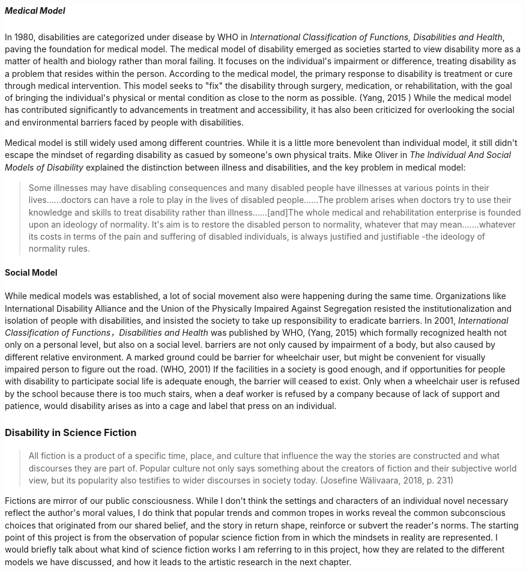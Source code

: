 ##### Medical Model

In 1980, disabilities are categorized under disease by WHO in _International Classification of Functions, Disabilities and Health_, paving the foundation for medical model. The medical model of disability emerged as societies started to view disability more as a matter of health and biology rather than moral failing. It focuses on the individual's impairment or difference, treating disability as a problem that resides within the person. According to the medical model, the primary response to disability is treatment or cure through medical intervention. This model seeks to "fix" the disability through surgery, medication, or rehabilitation, with the goal of bringing the individual's physical or mental condition as close to the norm as possible. (Yang, 2015 ) While the medical model has contributed significantly to advancements in treatment and accessibility, it has also been criticized for overlooking the social and environmental barriers faced by people with disabilities.

Medical model is still widely used among different countries. While it is a little more benevolent than individual model, it still didn't escape the mindset of regarding disability as casued by someone's own physical traits. Mike Oliver in *The Individual And Social Models of Disability* explained the distinction between illness and disabilities, and the key problem in medical model: 

>Some illnesses may have disabling consequences and many disabled people have illnesses at various points in their lives......doctors can have a role to play in the lives of disabled people......The problem arises when doctors try to use their knowledge and skills to treat disability rather than illness......[and]The whole medical and rehabilitation enterprise is founded upon an ideology of normality. It's aim is to restore the disabled person to normality, whatever that may mean.......whatever its costs in terms of the pain and suffering of disabled individuals, is always justified and justifiable -the ideology of normality rules. 

#### Social Model

While medical models was established, a lot of social movement also were happening during the same time. Organizations like International Disability Alliance and the Union of the Physically Impaired Against Segregation resisted the institutionalization and isolation of people with disabilities, and insisted the society to take up responsibility to eradicate barriers. In 2001, _International Classification of Functions，Disabilities and Health_ was published by WHO, (Yang, 2015) which formally recognized health not only on a personal level, but also on a social level. barriers are not only caused by impairment of a body, but also caused by different relative environment. A marked ground could be barrier for wheelchair user, but might be convenient for visually impaired person to figure out the road. (WHO, 2001) If the facilities in a society is good enough, and if opportunities for people with disability to participate social life is adequate enough, the barrier will ceased to exist. Only when a wheelchair user is refused by the school because there is too much stairs, when a deaf worker is refused by a company because of lack of support and patience, would disability arises as into a cage and label that press on an individual. 

### Disability in Science Fiction

>All fiction is a product of a specific time, place, and culture that influence the way the stories are constructed and what discourses they are part of. Popular culture not only says something about the creators of fiction and their subjective world view, but its popularity also testifies to wider discourses in society today.
>(Josefine Wälivaara, 2018, p. 231) 

Fictions are mirror of our public consciousness. While I don't think the settings and characters of an individual novel necessary reflect the author's moral values, I do think that popular trends and common tropes in works reveal the common subconscious choices that originated from our shared belief, and the story in return shape, reinforce or subvert the reader's norms. The starting point of this project is from the observation of popular science fiction from in which the mindsets in reality are represented. I would briefly talk about what kind of science fiction works I am referring to in this project, how they are related to the different models we have discussed, and how it leads to the artistic research in the next chapter. 
